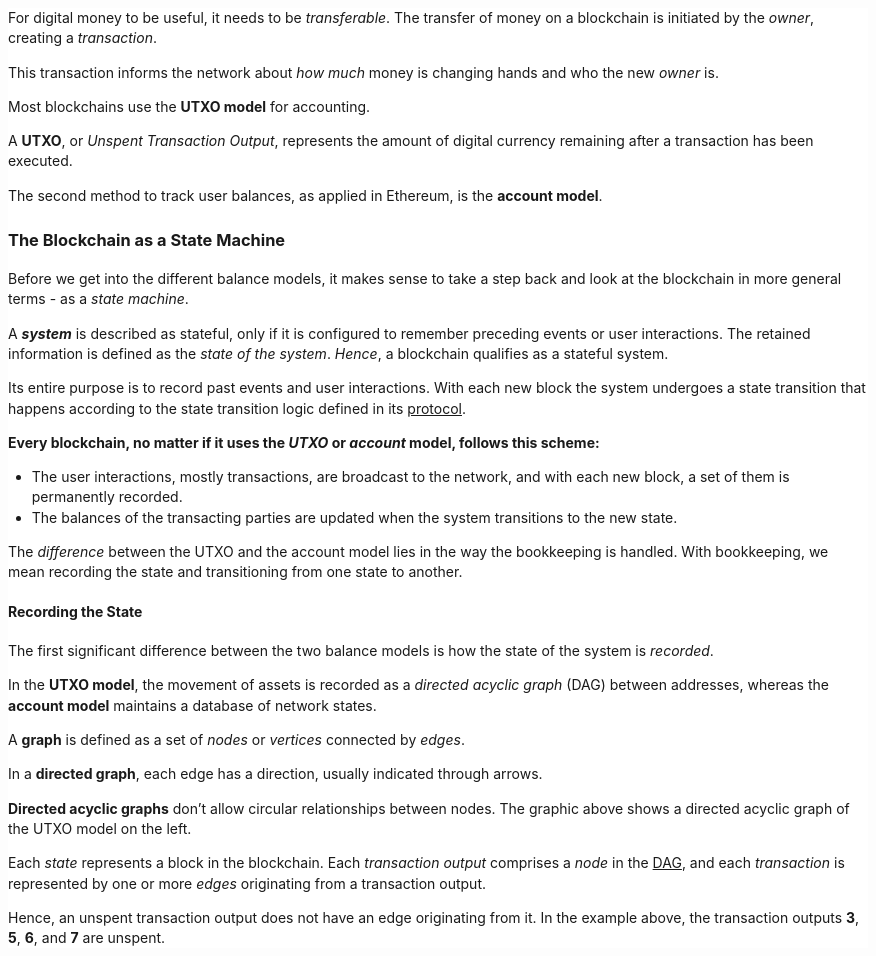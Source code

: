 ﻿

For digital money to be useful, it needs to be _transferable_. The transfer of money on a blockchain is initiated by the _owner_, creating a _transaction_. 

This transaction informs the network about _how much_ money is changing hands and who the new _owner_ is. 

Most blockchains use the **UTXO model** for accounting. 

A **UTXO**, or _Unspent Transaction Output_, represents the amount of digital currency remaining after a transaction has been executed. 

The second method to track user balances, as applied in Ethereum, is the **account model**. 

### The Blockchain as a State Machine

Before we get into the different balance models, it makes sense to take a step back and look at the blockchain in more general terms - as a _state machine_.

A **_system_** is described as stateful, only if it is configured to remember preceding events or user interactions. The retained information is defined as the _state of the system_. _Hence_, a blockchain qualifies as a stateful system. 

Its entire purpose is to record past events and user interactions. With each new block the system undergoes a state transition that happens according to the state transition logic defined in its [protocol](https://academy.horizen.io/technology/expert/a-protocol-to-transfer-value/).

**Every blockchain, no matter if it uses the _UTXO_ or _account_ model, follows this scheme:**

- The user interactions, mostly transactions, are broadcast to the network, and with each new block, a set of them is permanently recorded. 
- The balances of the transacting parties are updated when the system transitions to the new state.

The *difference* between the UTXO and the account model lies in the way the bookkeeping is handled. With bookkeeping, we mean recording the state and transitioning from one state to another.

#### Recording the State

The first significant difference between the two balance models is how the state of the system is _recorded_. 

In the **UTXO model**, the movement of assets is recorded as a _directed acyclic graph_ (DAG) between addresses, whereas the **account model** maintains a database of network states.

A **graph** is defined as a set of _nodes_ or _vertices_ connected by _edges_. 

In a **directed graph**, each edge has a direction, usually indicated through arrows. 

**Directed acyclic graphs** don’t allow circular relationships between nodes. The graphic above shows a directed acyclic graph of the UTXO model on the left. 

Each _state_ represents a block in the blockchain. Each _transaction output_ comprises a _node_ in the [DAG](https://academy.horizen.io/horizen/advanced/block-dag/), and each _transaction_ is represented by one or more _edges_ originating from a transaction output. 

Hence, an unspent transaction output does not have an edge originating from it. In the example above, the transaction outputs **3**, **5**, **6**, and **7** are unspent.
